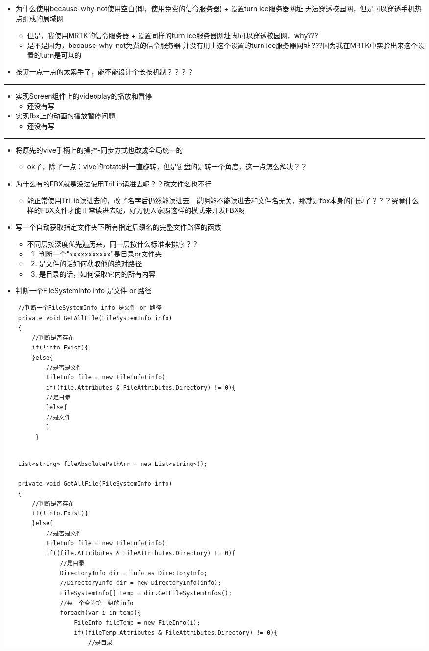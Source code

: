 
- 为什么使用because-why-not使用空白(即，使用免费的信令服务器) + 设置turn ice服务器网址  无法穿透校园网，但是可以穿透手机热点组成的局域网
	- 但是，我使用MRTK的信令服务器 + 设置同样的turn ice服务器网址 却可以穿透校园网，why???
	- 是不是因为，because-why-not免费的信令服务器 并没有用上这个设置的turn ice服务器网址 ???因为我在MRTK中实验出来这个设置的turn是可以的


- 按键一点一点的太累手了，能不能设计个长按机制？？？？


--------------------------------------------------------------------------------------------------------------------------------------------------------------------------------------------------------------------------------------------------------------------------------

- 实现Screen组件上的videoplay的播放和暂停
	- 还没有写
- 实现fbx上的动画的播放暂停问题
	- 还没有写

--------------------------------------------------------------------------------------------------------------------------------------------------------------------------------------------------------------------------------------------------------------------------------


- 将原先的vive手柄上的操控-同步方式也改成全局统一的
	- ok了，除了一点：vive的rotate时一直旋转，但是键盘的是转一个角度，这一点怎么解决？？


- 为什么有的FBX就是没法使用TriLib读进去呢？？改文件名也不行
	- 能正常使用TriLib读进去的，改了名字后仍然能读进去，说明能不能读进去和文件名无关，那就是fbx本身的问题了？？？究竟什么样的FBX文件才能正常读进去呢，好方便人家照这样的模式来开发FBX呀

- 写一个自动获取指定文件夹下所有指定后缀名的完整文件路径的函数
	- 不同层按深度优先遍历来，同一层按什么标准来排序？？
	- 1. 判断一个"xxxxxxxxxxx"是目录or文件夹
	- 2. 是文件的话如何获取他的绝对路径
	- 3. 是目录的话，如何读取它内的所有内容

- 判断一个FileSystemInfo info 是文件 or 路径
```
	//判断一个FileSystemInfo info 是文件 or 路径
	private void GetAllFile(FileSystemInfo info)
    {	
    	//判断是否存在
    	if(!info.Exist){
		}else{
            //是否是文件
            FileInfo file = new FileInfo(info);
            if((file.Attributes & FileAttributes.Directory) != 0){
            //是目录
            }else{
            //是文件
			}
         }
	
```
```
	List<string> fileAbsolutePathArr = new List<string>();

	private void GetAllFile(FileSystemInfo info)
    {	
    	//判断是否存在
    	if(!info.Exist){
		}else{
            //是否是文件
            FileInfo file = new FileInfo(info);
            if((file.Attributes & FileAttributes.Directory) != 0){
                //是目录
                DirectoryInfo dir = info as DirectoryInfo;
                //DirectoryInfo dir = new DirectoryInfo(info);
                FileSystemInfo[] temp = dir.GetFileSystemInfos();
                //每一个变为第一级的info
                foreach(var i in temp){
                    FileInfo fileTemp = new FileInfo(i);
					if((fileTemp.Attributes & FileAttributes.Directory) != 0){
						//是目录
```